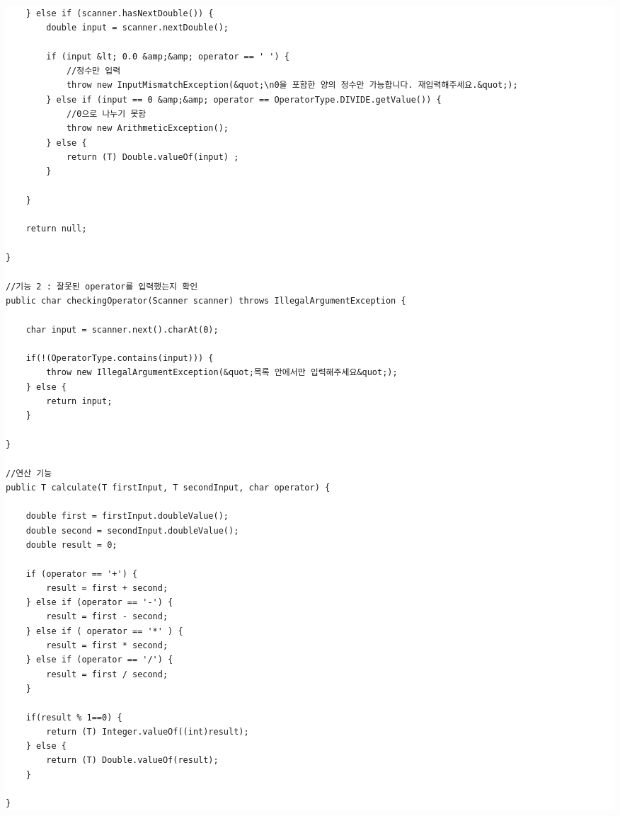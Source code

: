         } else if (scanner.hasNextDouble()) {
            double input = scanner.nextDouble();

            if (input &lt; 0.0 &amp;&amp; operator == ' ') {
                //정수만 입력
                throw new InputMismatchException(&quot;\n0을 포함한 양의 정수만 가능합니다. 재입력해주세요.&quot;);
            } else if (input == 0 &amp;&amp; operator == OperatorType.DIVIDE.getValue()) {
                //0으로 나누기 못함
                throw new ArithmeticException();
            } else {
                return (T) Double.valueOf(input) ;
            }

        }

        return null;

    }

    //기능 2 : 잘못된 operator를 입력했는지 확인
    public char checkingOperator(Scanner scanner) throws IllegalArgumentException {

        char input = scanner.next().charAt(0);

        if(!(OperatorType.contains(input))) {
            throw new IllegalArgumentException(&quot;목록 안에서만 입력해주세요&quot;);
        } else {
            return input;
        }

    }

    //연산 기능
    public T calculate(T firstInput, T secondInput, char operator) {

        double first = firstInput.doubleValue();
        double second = secondInput.doubleValue();
        double result = 0;

        if (operator == '+') {
            result = first + second;
        } else if (operator == '-') {
            result = first - second;
        } else if ( operator == '*' ) {
            result = first * second;
        } else if (operator == '/') {
            result = first / second;
        }

        if(result % 1==0) {
            return (T) Integer.valueOf((int)result);
        } else {
            return (T) Double.valueOf(result);
        }

    }
